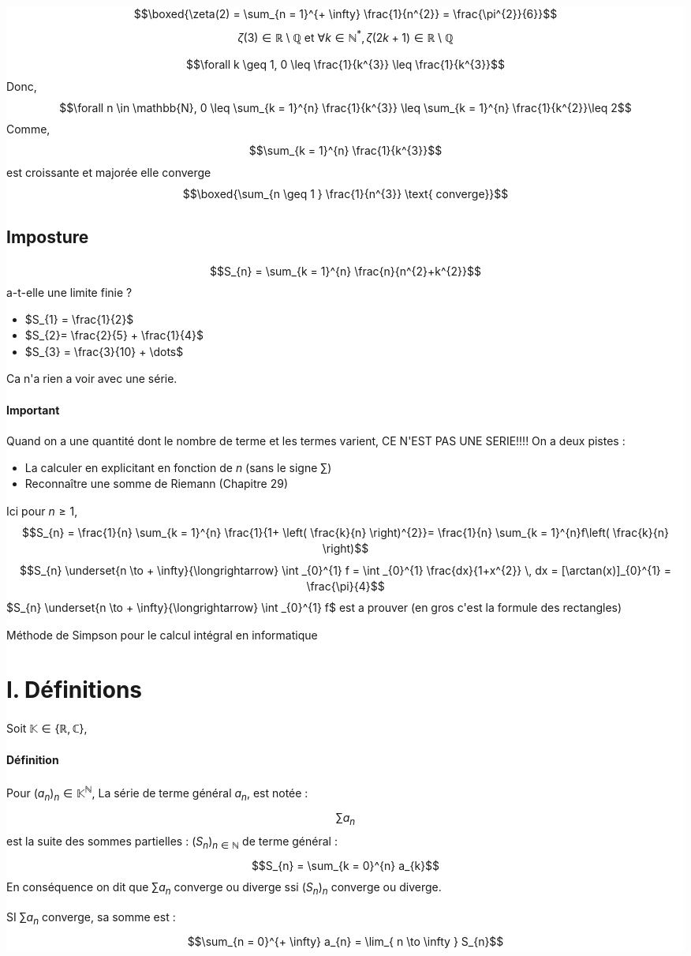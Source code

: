 $$\boxed{\zeta(2) = \sum_{n = 1}^{+ \infty} \frac{1}{n^{2}} = \frac{\pi^{2}}{6}}$$
$$\zeta(3) \in \mathbb{R}\setminus \mathbb{Q} \text{ et } \forall k \in \mathbb{N}^{*}, \zeta(2k+1) \in \mathbb{R} \setminus \mathbb{Q}$$

$$\forall k \geq 1, 0 \leq \frac{1}{k^{3}} \leq \frac{1}{k^{3}}$$
Donc, 
$$\forall n \in \mathbb{N}, 0 \leq \sum_{k = 1}^{n} \frac{1}{k^{3}} \leq \sum_{k = 1}^{n} \frac{1}{k^{2}}\leq 2$$
Comme, 
$$\sum_{k = 1}^{n} \frac{1}{k^{3}}$$
est croissante et majorée elle converge
$$\boxed{\sum_{n \geq 1 } \frac{1}{n^{3}} \text{ converge}}$$

## Imposture
$$S_{n} = \sum_{k = 1}^{n} \frac{n}{n^{2}+k^{2}}$$
a-t-elle une limite finie ?

- $S_{1} = \frac{1}{2}$
- $S_{2}= \frac{2}{5} + \frac{1}{4}$
- $S_{3} = \frac{3}{10} + \dots$

Ca n'a rien a voir avec une série.

#### Important
Quand on a une quantité dont le nombre de terme et les termes varient, CE N'EST PAS UNE SERIE!!!!
On a deux pistes : 
- La calculer en explicitant en fonction de $n$ (sans le signe $\sum$) 
- Reconnaître une somme de Riemann (Chapitre $29$) 


Ici pour $n \geq 1$, 
$$S_{n} = \frac{1}{n} \sum_{k = 1}^{n} \frac{1}{1+ \left( \frac{k}{n} \right)^{2}}= \frac{1}{n} \sum_{k = 1}^{n}f\left( \frac{k}{n} \right)$$
$$S_{n} \underset{n \to + \infty}{\longrightarrow} \int _{0}^{1} f = \int _{0}^{1} \frac{dx}{1+x^{2}} \, dx = [\arctan(x)]_{0}^{1} = \frac{\pi}{4}$$
$S_{n} \underset{n \to + \infty}{\longrightarrow} \int _{0}^{1} f$ est a prouver (en gros c'est la formule des rectangles)

Méthode de Simpson pour le calcul intégral en informatique

# I. Définitions
Soit $\mathbb{K} \in \{ \mathbb{R}, \mathbb{C} \}$, 
#### Définition
Pour $(a_{n})_{n} \in \mathbb{K}^{\mathbb{N}}$, 
La série de terme général $a_{n}$, est notée :
$$\sum a_{n}$$
est la suite des sommes partielles : $(S_{n})_{n \in \mathbb{N}}$ de terme général : 
$$S_{n} = \sum_{k = 0}^{n} a_{k}$$
En conséquence on dit que $\sum a_{n}$ converge ou diverge ssi $(S_{n})_{n}$ converge ou diverge.

SI $\sum a_{n}$ converge, sa somme est : 
$$\sum_{n = 0}^{+ \infty} a_{n} = \lim_{ n \to \infty } S_{n}$$
